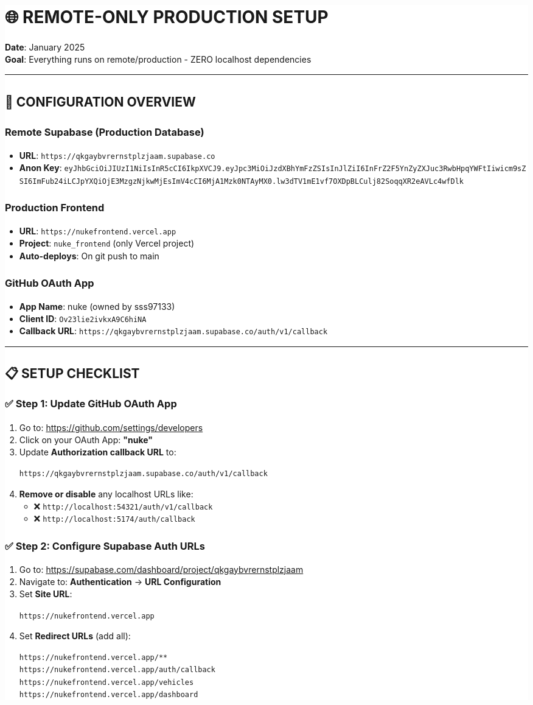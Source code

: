 # 🌐 REMOTE-ONLY PRODUCTION SETUP

**Date**: January 2025  
**Goal**: Everything runs on remote/production - ZERO localhost dependencies

---

## 🎯 **CONFIGURATION OVERVIEW**

### **Remote Supabase (Production Database)**
- **URL**: `https://qkgaybvrernstplzjaam.supabase.co`
- **Anon Key**: `eyJhbGciOiJIUzI1NiIsInR5cCI6IkpXVCJ9.eyJpc3MiOiJzdXBhYmFzZSIsInJlZiI6InFrZ2F5YnZyZXJuc3RwbHpqYWFtIiwicm9sZSI6ImFub24iLCJpYXQiOjE3MzgzNjkwMjEsImV4cCI6MjA1Mzk0NTAyMX0.lw3dTV1mE1vf7OXDpBLCulj82SoqqXR2eAVLc4wfDlk`

### **Production Frontend**
- **URL**: `https://nukefrontend.vercel.app`
- **Project**: `nuke_frontend` (only Vercel project)
- **Auto-deploys**: On git push to main

### **GitHub OAuth App**
- **App Name**: nuke (owned by sss97133)
- **Client ID**: `Ov23lie2ivkxA9C6hiNA`
- **Callback URL**: `https://qkgaybvrernstplzjaam.supabase.co/auth/v1/callback`

---

## 📋 **SETUP CHECKLIST**

### ✅ **Step 1: Update GitHub OAuth App**

1. Go to: https://github.com/settings/developers
2. Click on your OAuth App: **"nuke"**
3. Update **Authorization callback URL** to:
   ```
   https://qkgaybvrernstplzjaam.supabase.co/auth/v1/callback
   ```
4. **Remove or disable** any localhost URLs like:
   - ❌ `http://localhost:54321/auth/v1/callback`
   - ❌ `http://localhost:5174/auth/callback`

### ✅ **Step 2: Configure Supabase Auth URLs**

1. Go to: https://supabase.com/dashboard/project/qkgaybvrernstplzjaam
2. Navigate to: **Authentication** → **URL Configuration**
3. Set **Site URL**:
   ```
   https://nukefrontend.vercel.app
   ```
4. Set **Redirect URLs** (add all):
   ```
   https://nukefrontend.vercel.app/**
   https://nukefrontend.vercel.app/auth/callback
   https://nukefrontend.vercel.app/vehicles
   https://nukefrontend.vercel.app/dashboard
   ```
